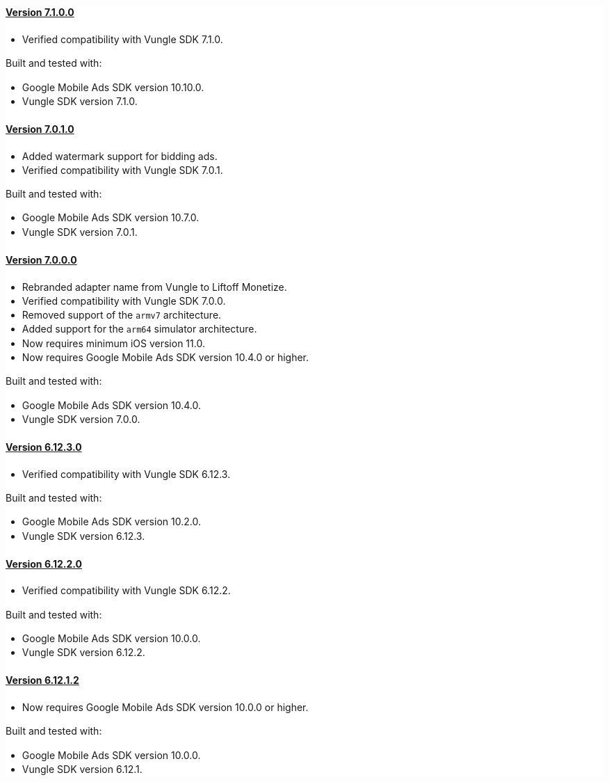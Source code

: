 #### [Version 7.1.0.0](https://dl.google.com/googleadmobadssdk/mediation/ios/liftoffmonetize/LiftoffMonetizeAdapter-7.1.0.0.zip)
- Verified compatibility with Vungle SDK 7.1.0.

Built and tested with:
- Google Mobile Ads SDK version 10.10.0.
- Vungle SDK version 7.1.0.

#### [Version 7.0.1.0](https://dl.google.com/googleadmobadssdk/mediation/ios/liftoffmonetize/LiftoffMonetizeAdapter-7.0.1.0.zip)
- Added watermark support for bidding ads.
- Verified compatibility with Vungle SDK 7.0.1.

Built and tested with:
- Google Mobile Ads SDK version 10.7.0.
- Vungle SDK version 7.0.1.

#### [Version 7.0.0.0](https://dl.google.com/googleadmobadssdk/mediation/ios/liftoffmonetize/LiftoffMonetizeAdapter-7.0.0.0.zip)
- Rebranded adapter name from Vungle to Liftoff Monetize.
- Verified compatibility with Vungle SDK 7.0.0.
- Removed support of the `armv7` architecture.
- Added support for the `arm64` simulator architecture.
- Now requires minimum iOS version 11.0.
- Now requires Google Mobile Ads SDK version 10.4.0 or higher.

Built and tested with:
- Google Mobile Ads SDK version 10.4.0.
- Vungle SDK version 7.0.0.

#### [Version 6.12.3.0](https://dl.google.com/googleadmobadssdk/mediation/ios/vungle/VungleAdapter-6.12.3.0.zip)
- Verified compatibility with Vungle SDK 6.12.3.

Built and tested with:
- Google Mobile Ads SDK version 10.2.0.
- Vungle SDK version 6.12.3.

#### [Version 6.12.2.0](https://dl.google.com/googleadmobadssdk/mediation/ios/vungle/VungleAdapter-6.12.2.0.zip)
- Verified compatibility with Vungle SDK 6.12.2.

Built and tested with:
- Google Mobile Ads SDK version 10.0.0.
- Vungle SDK version 6.12.2.

#### [Version 6.12.1.2](https://dl.google.com/googleadmobadssdk/mediation/ios/vungle/VungleAdapter-6.12.1.2.zip)
- Now requires Google Mobile Ads SDK version 10.0.0 or higher.

Built and tested with:
- Google Mobile Ads SDK version 10.0.0.
- Vungle SDK version 6.12.1.
